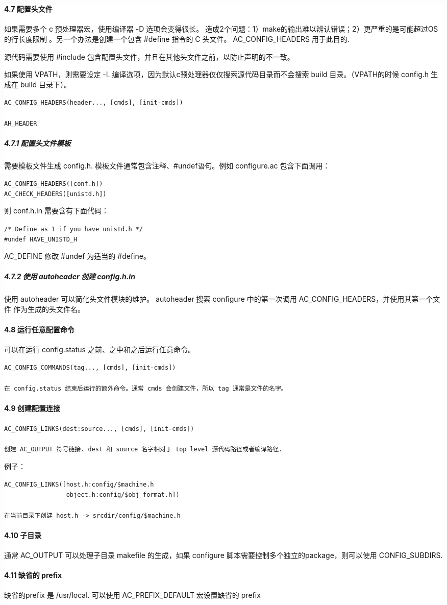 #### 4.7 配置头文件

如果需要多个 c 预处理器宏，使用编译器 -D 选项会变得很长。 造成2个问题：1）make的输出难以辨认错误；2）更严重的是可能超过OS的行长度限制
。另一个办法是创建一个包含 #define 指令的 C 头文件。 AC_CONFIG_HEADERS 用于此目的.

源代码需要使用 #include 包含配置头文件，并且在其他头文件之前，以防止声明的不一致。

如果使用 VPATH，则需要设定 -I. 编译选项，因为默认c预处理器仅仅搜索源代码目录而不会搜索 build 目录。（VPATH的时候 config.h 生成在
build 目录下）。

    AC_CONFIG_HEADERS(header..., [cmds], [init-cmds])

    AH_HEADER

##### 4.7.1 配置头文件模板

需要模板文件生成 config.h. 模板文件通常包含注释、#undef语句。例如 configure.ac 包含下面调用：

    AC_CONFIG_HEADERS([conf.h])
    AC_CHECK_HEADERS([unistd.h])

则 conf.h.in 需要含有下面代码：

    /* Define as 1 if you have unistd.h */
    #undef HAVE_UNISTD_H

AC_DEFINE 修改 #undef 为适当的 #define。

##### 4.7.2 使用 autoheader 创建 config.h.in

使用 autoheader 可以简化头文件模块的维护。 autoheader 搜索 configure 中的第一次调用 AC_CONFIG_HEADERS，并使用其第一个文件
作为生成的头文件名。

#### 4.8 运行任意配置命令

可以在运行 config.status 之前、之中和之后运行任意命令。

    AC_CONFIG_COMMANDS(tag..., [cmds], [init-cmds])

    在 config.status 结束后运行的额外命令。通常 cmds 会创建文件，所以 tag 通常是文件的名字。

#### 4.9 创建配置连接

    AC_CONFIG_LINKS(dest:source..., [cmds], [init-cmds])

    创建 AC_OUTPUT 符号链接. dest 和 source 名字相对于 top level 源代码路径或者编译路径.

例子：

    AC_CONFIG_LINKS([host.h:config/$machine.h
                     object.h:config/$obj_format.h])

    在当前目录下创建 host.h -> srcdir/config/$machine.h

#### 4.10 子目录

通常 AC_OUTPUT 可以处理子目录 makefile 的生成，如果 configure 脚本需要控制多个独立的package，则可以使用 CONFIG_SUBDIRS.

#### 4.11 缺省的 prefix

缺省的prefix 是 /usr/local. 可以使用 AC_PREFIX_DEFAULT 宏设置缺省的 prefix
